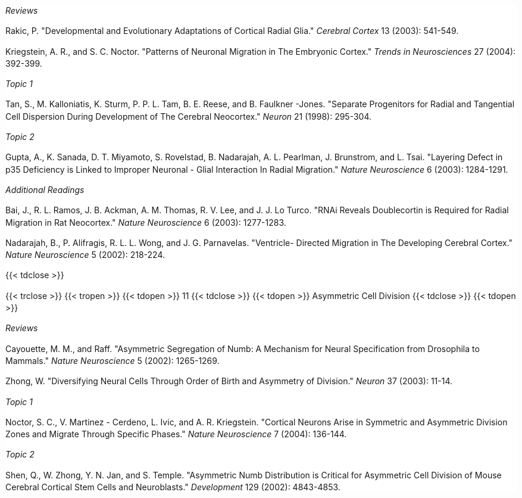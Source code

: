 
_Reviews_

Rakic, P. "Developmental and Evolutionary Adaptations of Cortical Radial Glia." _Cerebral Cortex_ 13 (2003): 541-549.

Kriegstein, A. R., and S. C. Noctor. "Patterns of Neuronal Migration in The Embryonic Cortex." _Trends in Neurosciences_ 27 (2004): 392-399.

_Topic 1_

Tan, S., M. Kalloniatis, K. Sturm, P. P. L. Tam, B. E. Reese, and B. Faulkner -Jones. "Separate Progenitors for Radial and Tangential Cell Dispersion During Development of The Cerebral Neocortex." _Neuron_ 21 (1998): 295-304.

_Topic 2_

Gupta, A., K. Sanada, D. T. Miyamoto, S. Rovelstad, B. Nadarajah, A. L. Pearlman, J. Brunstrom, and L. Tsai. "Layering Defect in p35 Deficiency is Linked to Improper Neuronal - Glial Interaction In Radial Migration." _Nature Neuroscience_ 6 (2003): 1284-1291.

_Additional Readings_

Bai, J., R. L. Ramos, J. B. Ackman, A. M. Thomas, R. V. Lee, and J. J. Lo Turco. "RNAi Reveals Doublecortin is Required for Radial Migration in Rat Neocortex." _Nature Neuroscience_ 6 (2003): 1277-1283.

Nadarajah, B., P. Alifragis, R. L. L. Wong, and J. G. Parnavelas. "Ventricle- Directed Migration in The Developing Cerebral Cortex." _Nature Neuroscience_ 5 (2002): 218-224.


{{< tdclose >}}

{{< trclose >}}
{{< tropen >}}
{{< tdopen >}}
11
{{< tdclose >}}
{{< tdopen >}}
Asymmetric Cell Division
{{< tdclose >}}
{{< tdopen >}}


_Reviews_

Cayouette, M. M., and Raff. "Asymmetric Segregation of Numb: A Mechanism for Neural Specification from Drosophila to Mammals." _Nature Neuroscience_ 5 (2002): 1265-1269.

Zhong, W. "Diversifying Neural Cells Through Order of Birth and Asymmetry of Division." _Neuron_ 37 (2003): 11-14.

_Topic 1_

Noctor, S. C., V. Martinez - Cerdeno, L. Ivic, and A. R. Kriegstein. "Cortical Neurons Arise in Symmetric and Asymmetric Division Zones and Migrate Through Specific Phases." _Nature Neuroscience_ 7 (2004): 136-144.

_Topic 2_

Shen, Q., W. Zhong, Y. N. Jan, and S. Temple. "Asymmetric Numb Distribution is Critical for Asymmetric Cell Division of Mouse Cerebral Cortical Stem Cells and Neuroblasts." _Development_ 129 (2002): 4843-4853.
